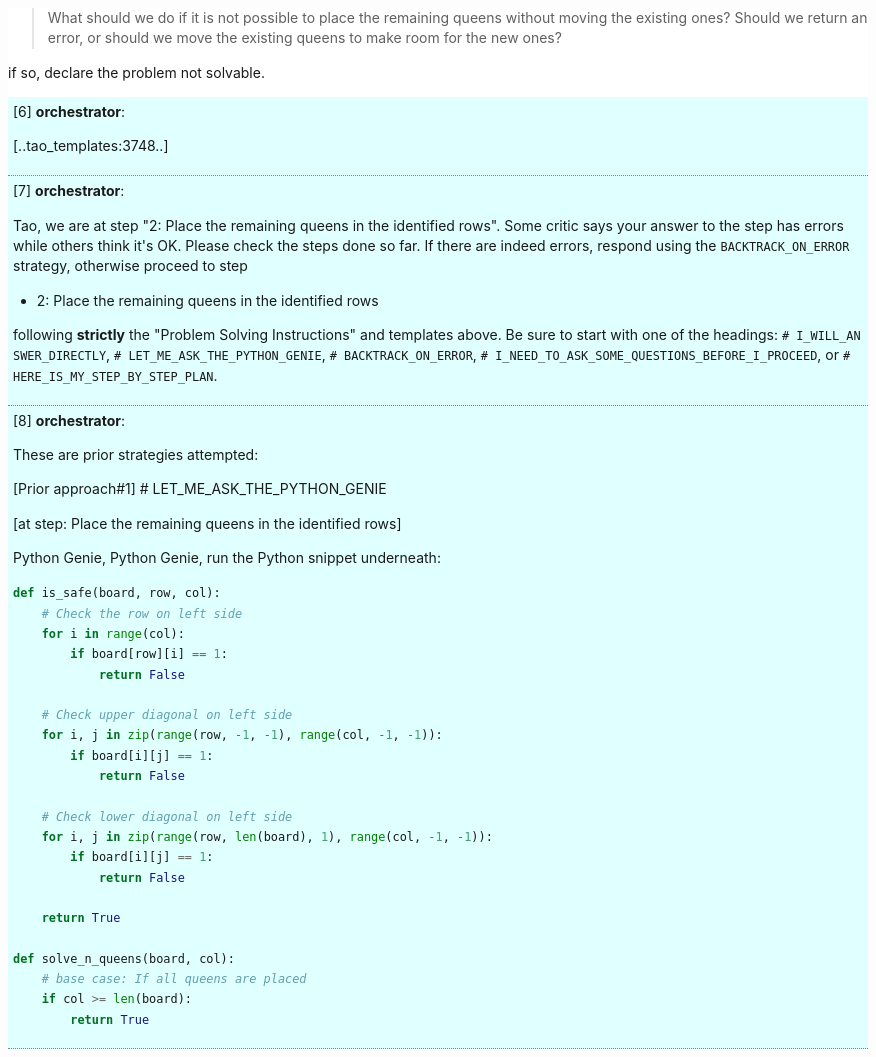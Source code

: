 > What should we do if it is not possible to place the remaining queens without moving the existing ones? Should we return an error, or should we move the existing queens to make room for the new ones?

if so, declare the problem not solvable.



</div>

<div style="background-color:lightcyan; padding: 5px; border-bottom: 1px dotted grey">
<div>[6] <b>orchestrator</b>:</div>

[..tao_templates:3748..]


</div>

<div style="background-color:lightcyan; padding: 5px; border-bottom: 1px dotted grey">
<div>[7] <b>orchestrator</b>:</div>

Tao, we are at step "2: Place the remaining queens in the identified rows". Some critic says your answer to the step has errors while others think it's OK. 
Please check the steps done so far. If there are indeed errors, respond using the `BACKTRACK_ON_ERROR` strategy, 
otherwise proceed to step 

* 2: Place the remaining queens in the identified rows

following **strictly** the "Problem Solving Instructions" and templates above. Be sure to start with one of the 
headings: `# I_WILL_ANSWER_DIRECTLY`, `# LET_ME_ASK_THE_PYTHON_GENIE`, `# BACKTRACK_ON_ERROR`, 
`# I_NEED_TO_ASK_SOME_QUESTIONS_BEFORE_I_PROCEED`, or `# HERE_IS_MY_STEP_BY_STEP_PLAN`.



</div>

<div style="background-color:lightcyan; padding: 5px; border-bottom: 1px dotted grey">
<div>[8] <b>orchestrator</b>:</div>

These are prior strategies attempted:

[Prior approach#1] # LET_ME_ASK_THE_PYTHON_GENIE

[at step: Place the remaining queens in the identified rows]

Python Genie, Python Genie, run the Python snippet underneath:

```python
def is_safe(board, row, col):
    # Check the row on left side
    for i in range(col):
        if board[row][i] == 1:
            return False

    # Check upper diagonal on left side
    for i, j in zip(range(row, -1, -1), range(col, -1, -1)):
        if board[i][j] == 1:
            return False

    # Check lower diagonal on left side
    for i, j in zip(range(row, len(board), 1), range(col, -1, -1)):
        if board[i][j] == 1:
            return False

    return True

def solve_n_queens(board, col):
    # base case: If all queens are placed
    if col >= len(board):
        return True

```